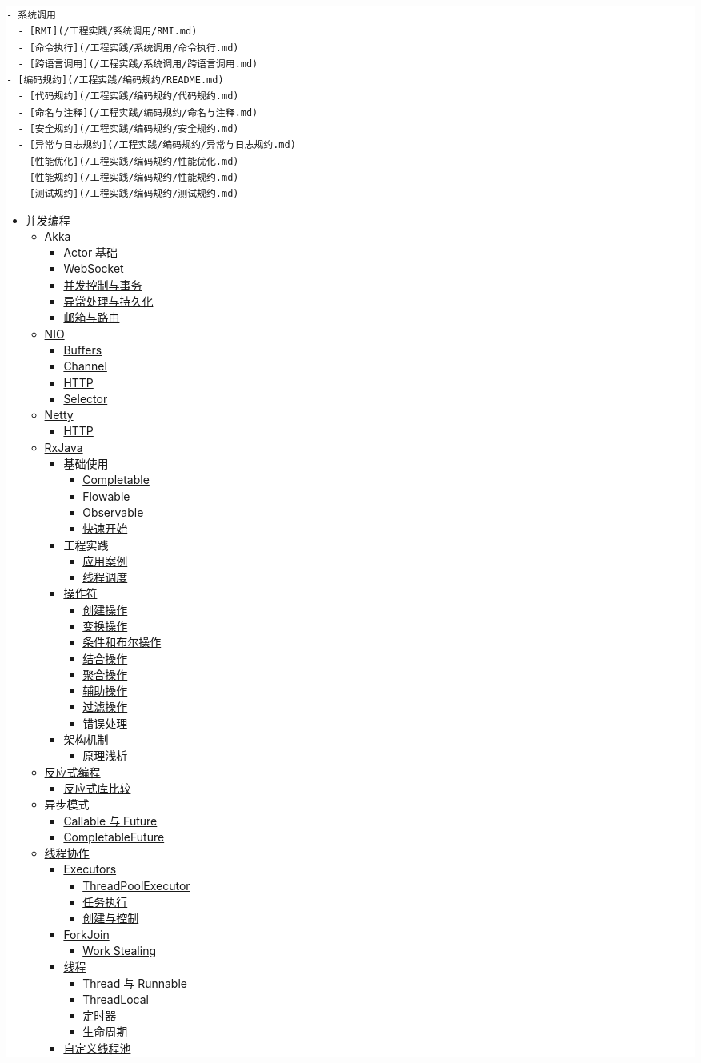     - 系统调用
      - [RMI](/工程实践/系统调用/RMI.md)
      - [命令执行](/工程实践/系统调用/命令执行.md)
      - [跨语言调用](/工程实践/系统调用/跨语言调用.md)
    - [编码规约](/工程实践/编码规约/README.md)
      - [代码规约](/工程实践/编码规约/代码规约.md)
      - [命名与注释](/工程实践/编码规约/命名与注释.md)
      - [安全规约](/工程实践/编码规约/安全规约.md)
      - [异常与日志规约](/工程实践/编码规约/异常与日志规约.md)
      - [性能优化](/工程实践/编码规约/性能优化.md)
      - [性能规约](/工程实践/编码规约/性能规约.md)
      - [测试规约](/工程实践/编码规约/测试规约.md)
  - [并发编程](/并发编程/README.md)
    - [Akka](/并发编程/Akka/README.md)
      - [Actor 基础](/并发编程/Akka/Actor%20基础.md)
      - [WebSocket](/并发编程/Akka/WebSocket.md)
      - [并发控制与事务](/并发编程/Akka/并发控制与事务.md)
      - [异常处理与持久化](/并发编程/Akka/异常处理与持久化.md)
      - [邮箱与路由](/并发编程/Akka/邮箱与路由.md)
    - [NIO](/并发编程/NIO/README.md)
      - [Buffers](/并发编程/NIO/Buffers.md)
      - [Channel](/并发编程/NIO/Channel.md)
      - [HTTP](/并发编程/NIO/HTTP.md)
      - [Selector](/并发编程/NIO/Selector.md)
    - [Netty](/并发编程/Netty/README.md)
      - [HTTP](/并发编程/Netty/HTTP.md)
    - [RxJava](/并发编程/RxJava/README.md)
      - 基础使用
        - [Completable](/并发编程/RxJava/基础使用/Completable.md)
        - [Flowable](/并发编程/RxJava/基础使用/Flowable.md)
        - [Observable](/并发编程/RxJava/基础使用/Observable.md)
        - [快速开始](/并发编程/RxJava/基础使用/快速开始.md)
      - 工程实践
        - [应用案例](/并发编程/RxJava/工程实践/应用案例.md)
        - [线程调度](/并发编程/RxJava/工程实践/线程调度.md)
      - [操作符](/并发编程/RxJava/操作符/README.md)
        - [创建操作](/并发编程/RxJava/操作符/创建操作.md)
        - [变换操作](/并发编程/RxJava/操作符/变换操作.md)
        - [条件和布尔操作](/并发编程/RxJava/操作符/条件和布尔操作.md)
        - [结合操作](/并发编程/RxJava/操作符/结合操作.md)
        - [聚合操作](/并发编程/RxJava/操作符/聚合操作.md)
        - [辅助操作](/并发编程/RxJava/操作符/辅助操作.md)
        - [过滤操作](/并发编程/RxJava/操作符/过滤操作.md)
        - [错误处理](/并发编程/RxJava/操作符/错误处理.md)
      - 架构机制
        - [原理浅析](/并发编程/RxJava/架构机制/原理浅析.md)
    - [反应式编程](/并发编程/反应式编程/README.md)
      - [反应式库比较](/并发编程/反应式编程/反应式库比较.md)
    - 异步模式
      - [Callable 与 Future](/并发编程/异步模式/Callable%20与%20Future.md)
      - [CompletableFuture](/并发编程/异步模式/CompletableFuture.md)
    - [线程协作](/并发编程/线程协作/README.md)
      - [Executors](/并发编程/线程协作/Executors/README.md)
        - [ThreadPoolExecutor](/并发编程/线程协作/Executors/ThreadPoolExecutor.md)
        - [任务执行](/并发编程/线程协作/Executors/任务执行.md)
        - [创建与控制](/并发编程/线程协作/Executors/创建与控制.md)
      - [ForkJoin](/并发编程/线程协作/ForkJoin/README.md)
        - [Work Stealing](/并发编程/线程协作/ForkJoin/Work%20Stealing.md)
      - [线程](/并发编程/线程协作/线程/README.md)
        - [Thread 与 Runnable](/并发编程/线程协作/线程/Thread%20与%20Runnable.md)
        - [ThreadLocal](/并发编程/线程协作/线程/ThreadLocal.md)
        - [定时器](/并发编程/线程协作/线程/定时器.md)
        - [生命周期](/并发编程/线程协作/线程/生命周期.md)
      - [自定义线程池](/并发编程/线程协作/自定义线程池/README.md)